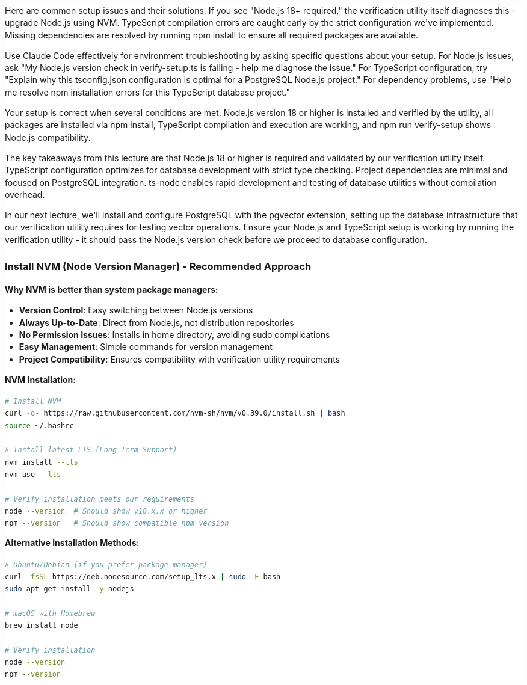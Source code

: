 Here are common setup issues and their solutions. If you see "Node.js 18+ required," the verification utility itself diagnoses this - upgrade Node.js using NVM. TypeScript compilation errors are caught early by the strict configuration we've implemented. Missing dependencies are resolved by running npm install to ensure all required packages are available.

Use Claude Code effectively for environment troubleshooting by asking specific questions about your setup. For Node.js issues, ask "My Node.js version check in verify-setup.ts is failing - help me diagnose the issue." For TypeScript configuration, try "Explain why this tsconfig.json configuration is optimal for a PostgreSQL Node.js project." For dependency problems, use "Help me resolve npm installation errors for this TypeScript database project."

Your setup is correct when several conditions are met: Node.js version 18 or higher is installed and verified by the utility, all packages are installed via npm install, TypeScript compilation and execution are working, and npm run verify-setup shows Node.js compatibility.

The key takeaways from this lecture are that Node.js 18 or higher is required and validated by our verification utility itself. TypeScript configuration optimizes for database development with strict type checking. Project dependencies are minimal and focused on PostgreSQL integration. ts-node enables rapid development and testing of database utilities without compilation overhead.

In our next lecture, we'll install and configure PostgreSQL with the pgvector extension, setting up the database infrastructure that our verification utility requires for testing vector operations. Ensure your Node.js and TypeScript setup is working by running the verification utility - it should pass the Node.js version check before we proceed to database configuration.

### Install NVM (Node Version Manager) - Recommended Approach

**Why NVM is better than system package managers:**

- **Version Control**: Easy switching between Node.js versions
- **Always Up-to-Date**: Direct from Node.js, not distribution repositories
- **No Permission Issues**: Installs in home directory, avoiding sudo complications
- **Easy Management**: Simple commands for version management
- **Project Compatibility**: Ensures compatibility with verification utility requirements

**NVM Installation:**

```bash
# Install NVM
curl -o- https://raw.githubusercontent.com/nvm-sh/nvm/v0.39.0/install.sh | bash
source ~/.bashrc

# Install latest LTS (Long Term Support)
nvm install --lts
nvm use --lts

# Verify installation meets our requirements
node --version  # Should show v18.x.x or higher
npm --version   # Should show compatible npm version
```

**Alternative Installation Methods:**

```bash
# Ubuntu/Debian (if you prefer package manager)
curl -fsSL https://deb.nodesource.com/setup_lts.x | sudo -E bash -
sudo apt-get install -y nodejs

# macOS with Homebrew
brew install node

# Verify installation
node --version
npm --version
```
